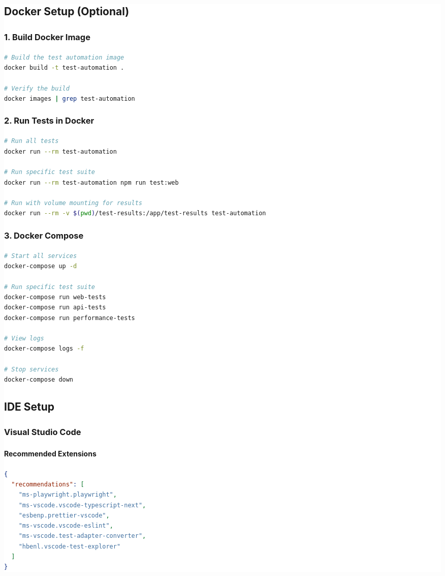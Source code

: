 ## Docker Setup (Optional)

### 1. Build Docker Image

```bash
# Build the test automation image
docker build -t test-automation .

# Verify the build
docker images | grep test-automation
```

### 2. Run Tests in Docker

```bash
# Run all tests
docker run --rm test-automation

# Run specific test suite
docker run --rm test-automation npm run test:web

# Run with volume mounting for results
docker run --rm -v $(pwd)/test-results:/app/test-results test-automation
```

### 3. Docker Compose

```bash
# Start all services
docker-compose up -d

# Run specific test suite
docker-compose run web-tests
docker-compose run api-tests
docker-compose run performance-tests

# View logs
docker-compose logs -f

# Stop services
docker-compose down
```

## IDE Setup

### Visual Studio Code

#### Recommended Extensions
```json
{
  "recommendations": [
    "ms-playwright.playwright",
    "ms-vscode.vscode-typescript-next",
    "esbenp.prettier-vscode",
    "ms-vscode.vscode-eslint",
    "ms-vscode.test-adapter-converter",
    "hbenl.vscode-test-explorer"
  ]
}
```
